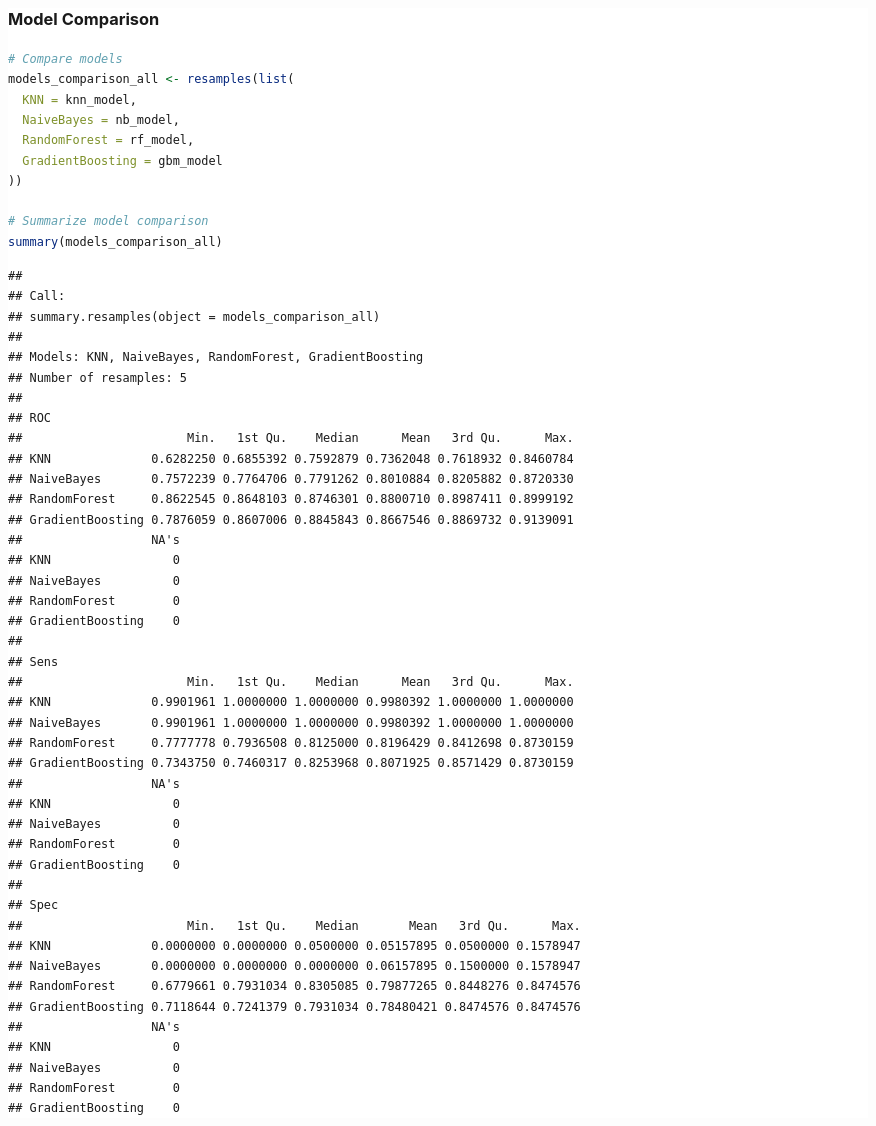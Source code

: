 ### Model Comparison


``` r
# Compare models
models_comparison_all <- resamples(list(
  KNN = knn_model,
  NaiveBayes = nb_model,
  RandomForest = rf_model,
  GradientBoosting = gbm_model
))

# Summarize model comparison
summary(models_comparison_all)
```

```
## 
## Call:
## summary.resamples(object = models_comparison_all)
## 
## Models: KNN, NaiveBayes, RandomForest, GradientBoosting 
## Number of resamples: 5 
## 
## ROC 
##                       Min.   1st Qu.    Median      Mean   3rd Qu.      Max.
## KNN              0.6282250 0.6855392 0.7592879 0.7362048 0.7618932 0.8460784
## NaiveBayes       0.7572239 0.7764706 0.7791262 0.8010884 0.8205882 0.8720330
## RandomForest     0.8622545 0.8648103 0.8746301 0.8800710 0.8987411 0.8999192
## GradientBoosting 0.7876059 0.8607006 0.8845843 0.8667546 0.8869732 0.9139091
##                  NA's
## KNN                 0
## NaiveBayes          0
## RandomForest        0
## GradientBoosting    0
## 
## Sens 
##                       Min.   1st Qu.    Median      Mean   3rd Qu.      Max.
## KNN              0.9901961 1.0000000 1.0000000 0.9980392 1.0000000 1.0000000
## NaiveBayes       0.9901961 1.0000000 1.0000000 0.9980392 1.0000000 1.0000000
## RandomForest     0.7777778 0.7936508 0.8125000 0.8196429 0.8412698 0.8730159
## GradientBoosting 0.7343750 0.7460317 0.8253968 0.8071925 0.8571429 0.8730159
##                  NA's
## KNN                 0
## NaiveBayes          0
## RandomForest        0
## GradientBoosting    0
## 
## Spec 
##                       Min.   1st Qu.    Median       Mean   3rd Qu.      Max.
## KNN              0.0000000 0.0000000 0.0500000 0.05157895 0.0500000 0.1578947
## NaiveBayes       0.0000000 0.0000000 0.0000000 0.06157895 0.1500000 0.1578947
## RandomForest     0.6779661 0.7931034 0.8305085 0.79877265 0.8448276 0.8474576
## GradientBoosting 0.7118644 0.7241379 0.7931034 0.78480421 0.8474576 0.8474576
##                  NA's
## KNN                 0
## NaiveBayes          0
## RandomForest        0
## GradientBoosting    0
```

